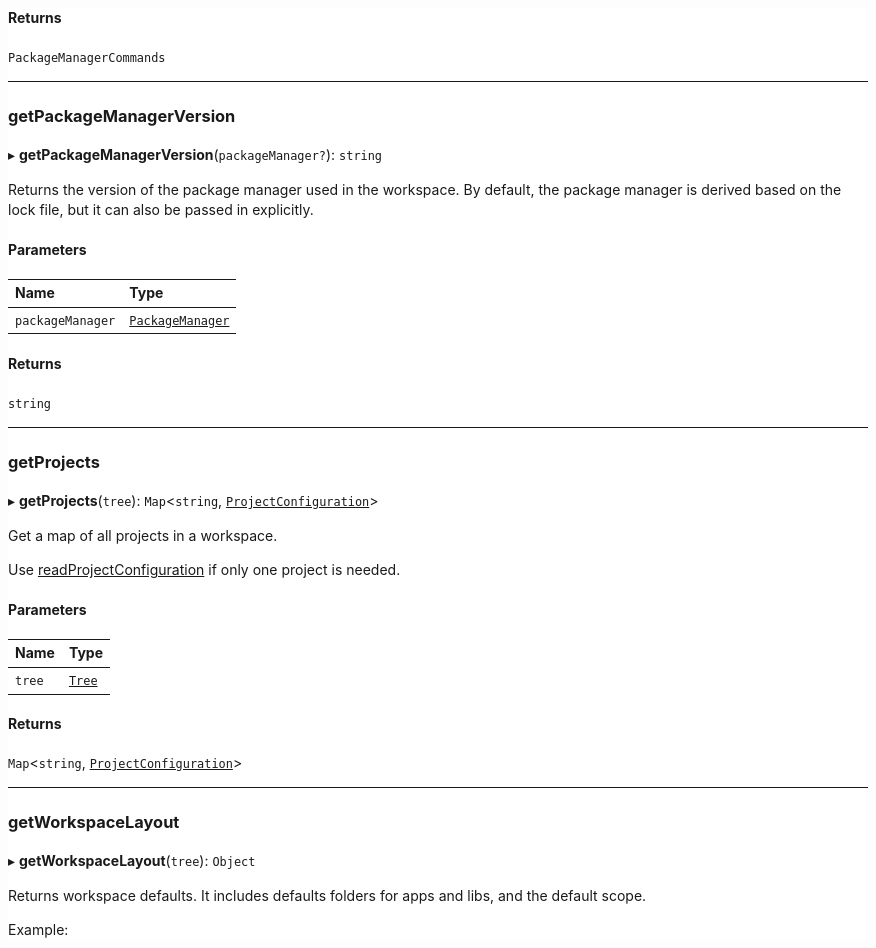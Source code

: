 #### Returns

`PackageManagerCommands`

---

### getPackageManagerVersion

▸ **getPackageManagerVersion**(`packageManager?`): `string`

Returns the version of the package manager used in the workspace.
By default, the package manager is derived based on the lock file,
but it can also be passed in explicitly.

#### Parameters

| Name             | Type                                                                  |
| :--------------- | :-------------------------------------------------------------------- |
| `packageManager` | [`PackageManager`](../../devkit/documents/nrwl_devkit#packagemanager) |

#### Returns

`string`

---

### getProjects

▸ **getProjects**(`tree`): `Map`<`string`, [`ProjectConfiguration`](../../devkit/documents/nrwl_devkit#projectconfiguration)\>

Get a map of all projects in a workspace.

Use [readProjectConfiguration](../../devkit/documents/nrwl_devkit#readprojectconfiguration) if only one project is needed.

#### Parameters

| Name   | Type                                              |
| :----- | :------------------------------------------------ |
| `tree` | [`Tree`](../../devkit/documents/nrwl_devkit#tree) |

#### Returns

`Map`<`string`, [`ProjectConfiguration`](../../devkit/documents/nrwl_devkit#projectconfiguration)\>

---

### getWorkspaceLayout

▸ **getWorkspaceLayout**(`tree`): `Object`

Returns workspace defaults. It includes defaults folders for apps and libs,
and the default scope.

Example:
